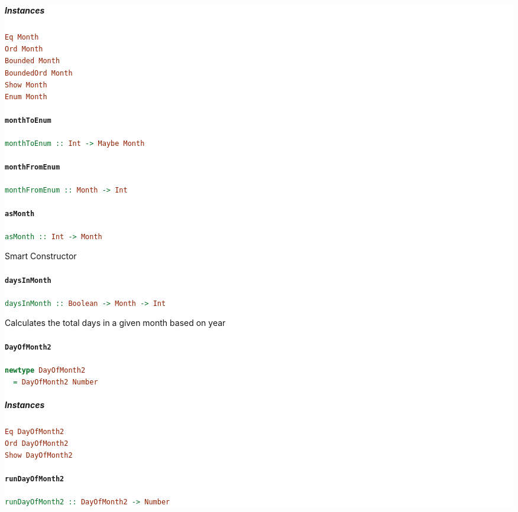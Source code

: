 ##### Instances
``` purescript
Eq Month
Ord Month
Bounded Month
BoundedOrd Month
Show Month
Enum Month
```

#### `monthToEnum`

``` purescript
monthToEnum :: Int -> Maybe Month
```

#### `monthFromEnum`

``` purescript
monthFromEnum :: Month -> Int
```

#### `asMonth`

``` purescript
asMonth :: Int -> Month
```

Smart Constructor

#### `daysInMonth`

``` purescript
daysInMonth :: Boolean -> Month -> Int
```

Calculates the total days in a given month based on year

#### `DayOfMonth2`

``` purescript
newtype DayOfMonth2
  = DayOfMonth2 Number
```

##### Instances
``` purescript
Eq DayOfMonth2
Ord DayOfMonth2
Show DayOfMonth2
```

#### `runDayOfMonth2`

``` purescript
runDayOfMonth2 :: DayOfMonth2 -> Number
```
